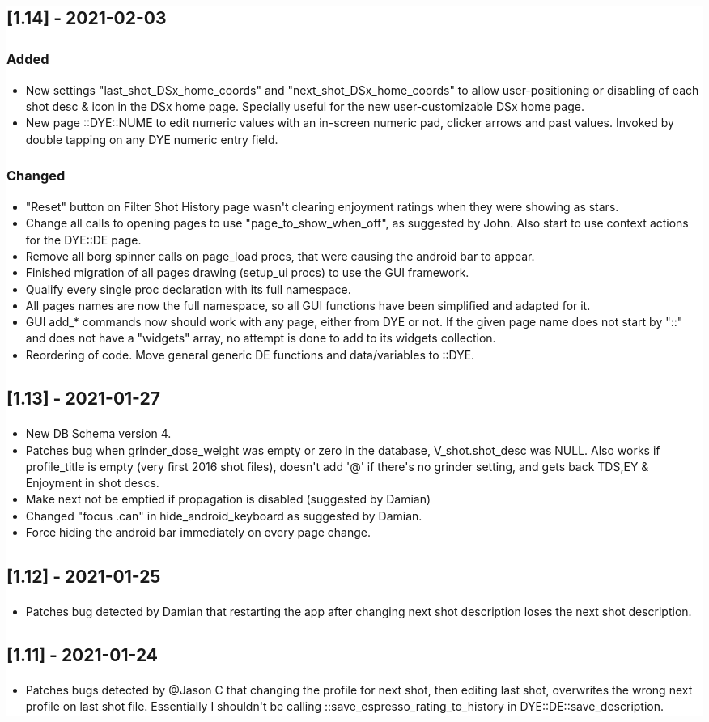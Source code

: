 ## [1.14] - 2021-02-03

### Added
- New settings "last_shot_DSx_home_coords" and "next_shot_DSx_home_coords" to allow user-positioning or disabling of each shot desc & icon in the DSx home page. Specially useful for the new user-customizable DSx home page. 
- New page ::DYE::NUME to edit numeric values with an in-screen numeric pad, clicker arrows and past values.
Invoked by double tapping on any DYE numeric entry field. 

### Changed
- "Reset" button on Filter Shot History page wasn't clearing enjoyment ratings when they were showing as stars.
- Change all calls to opening pages to use "page_to_show_when_off", as suggested by John. Also start to use context 
actions for the DYE::DE page.
- Remove all borg spinner calls on page_load procs, that were causing the android bar to appear.
- Finished migration of all pages drawing (setup_ui procs) to use the GUI framework.
- Qualify every single proc declaration with its full namespace. 
- All pages names are now the full namespace, so all GUI functions have been simplified and adapted for it.
- GUI add_* commands now should work with any page, either from DYE or not. If the given page name does not start by "::" and does not have a "widgets" array, no attempt is done to add to its widgets collection.
- Reordering of code. Move general generic DE functions and data/variables to ::DYE.

## [1.13] - 2021-01-27
- New DB Schema version 4.
- Patches bug when grinder_dose_weight was empty or zero in the database, V_shot.shot_desc was NULL.
Also works if profile_title is empty (very first 2016 shot files), doesn't add '@' if there's no grinder setting,
and gets back TDS,EY & Enjoyment in shot descs.
- Make next not be emptied if propagation is disabled (suggested by Damian)
- Changed "focus .can" in hide_android_keyboard as suggested by Damian.
- Force hiding the android bar immediately on every page change.

## [1.12] - 2021-01-25
- Patches bug detected by Damian that restarting the app after changing next shot description loses the next shot 
description.

## [1.11] - 2021-01-24
- Patches bugs detected by @Jason C that changing the profile for next shot, then editing last shot, overwrites the 
wrong next profile on last shot file.
Essentially I shouldn't be calling ::save_espresso_rating_to_history in DYE::DE::save_description.  
